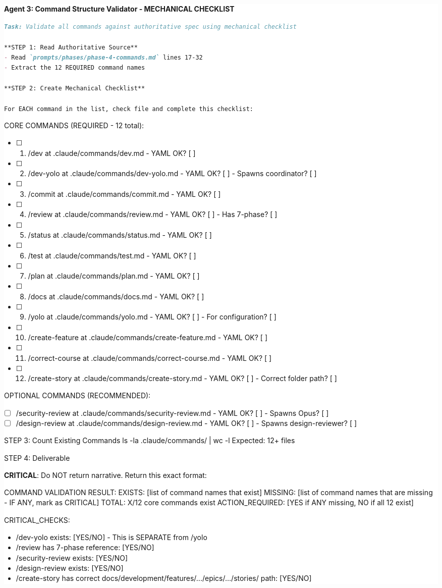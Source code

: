 **Agent 3: Command Structure Validator - MECHANICAL CHECKLIST**

```markdown
Task: Validate all commands against authoritative spec using mechanical checklist

**STEP 1: Read Authoritative Source**
- Read `prompts/phases/phase-4-commands.md` lines 17-32
- Extract the 12 REQUIRED command names

**STEP 2: Create Mechanical Checklist**

For EACH command in the list, check file and complete this checklist:

```
CORE COMMANDS (REQUIRED - 12 total):
- [ ] 1. /dev at .claude/commands/dev.md - YAML OK? [ ]
- [ ] 2. /dev-yolo at .claude/commands/dev-yolo.md - YAML OK? [ ] - Spawns coordinator? [ ]
- [ ] 3. /commit at .claude/commands/commit.md - YAML OK? [ ]
- [ ] 4. /review at .claude/commands/review.md - YAML OK? [ ] - Has 7-phase? [ ]
- [ ] 5. /status at .claude/commands/status.md - YAML OK? [ ]
- [ ] 6. /test at .claude/commands/test.md - YAML OK? [ ]
- [ ] 7. /plan at .claude/commands/plan.md - YAML OK? [ ]
- [ ] 8. /docs at .claude/commands/docs.md - YAML OK? [ ]
- [ ] 9. /yolo at .claude/commands/yolo.md - YAML OK? [ ] - For configuration? [ ]
- [ ] 10. /create-feature at .claude/commands/create-feature.md - YAML OK? [ ]
- [ ] 11. /correct-course at .claude/commands/correct-course.md - YAML OK? [ ]
- [ ] 12. /create-story at .claude/commands/create-story.md - YAML OK? [ ] - Correct folder path? [ ]

OPTIONAL COMMANDS (RECOMMENDED):
- [ ] /security-review at .claude/commands/security-review.md - YAML OK? [ ] - Spawns Opus? [ ]
- [ ] /design-review at .claude/commands/design-review.md - YAML OK? [ ] - Spawns design-reviewer? [ ]

STEP 3: Count Existing Commands
ls -la .claude/commands/ | wc -l
Expected: 12+ files

STEP 4: Deliverable

**CRITICAL**: Do NOT return narrative. Return this exact format:

COMMAND VALIDATION RESULT:
EXISTS: [list of command names that exist]
MISSING: [list of command names that are missing - IF ANY, mark as CRITICAL]
TOTAL: X/12 core commands exist
ACTION_REQUIRED: [YES if ANY missing, NO if all 12 exist]

CRITICAL_CHECKS:
- /dev-yolo exists: [YES/NO] - This is SEPARATE from /yolo
- /review has 7-phase reference: [YES/NO]
- /security-review exists: [YES/NO]
- /design-review exists: [YES/NO]
- /create-story has correct docs/development/features/.../epics/.../stories/ path: [YES/NO]
